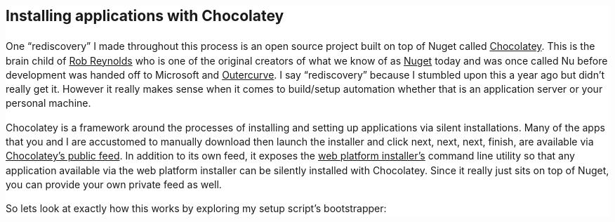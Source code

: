 ## **Installing applications with Chocolatey**

One “rediscovery” I made throughout this process is an open source project built on top of Nuget called [Chocolatey](http://chocolatey.org/). This is the brain child of [Rob Reynolds](http://ferventcoder.com/) who is one of the original creators of what we know of as [Nuget](http://nuget.org/) today and was once called Nu before development was handed off to Microsoft and [Outercurve](http://www.outercurve.org/). I say “rediscovery” because I stumbled upon this a year ago but didn’t really get it. However it really makes sense when it comes to build/setup automation whether that is an application server or your personal machine.

Chocolatey is a framework around the processes of installing and setting up applications via silent installations. Many of the apps that you and I are accustomed to manually download then launch the installer and click next, next, next, finish, are available via [Chocolatey’s public feed](http://chocolatey.org/). In addition to its own feed, it exposes the [web platform installer’s](http://www.microsoft.com/web/downloads/platform.aspx) command line utility so that any application available via the web platform installer can be silently installed with Chocolatey. Since it really just sits on top of Nuget, you can provide your own private feed as well.

So lets look at exactly how this works by exploring my setup script’s bootstrapper:
